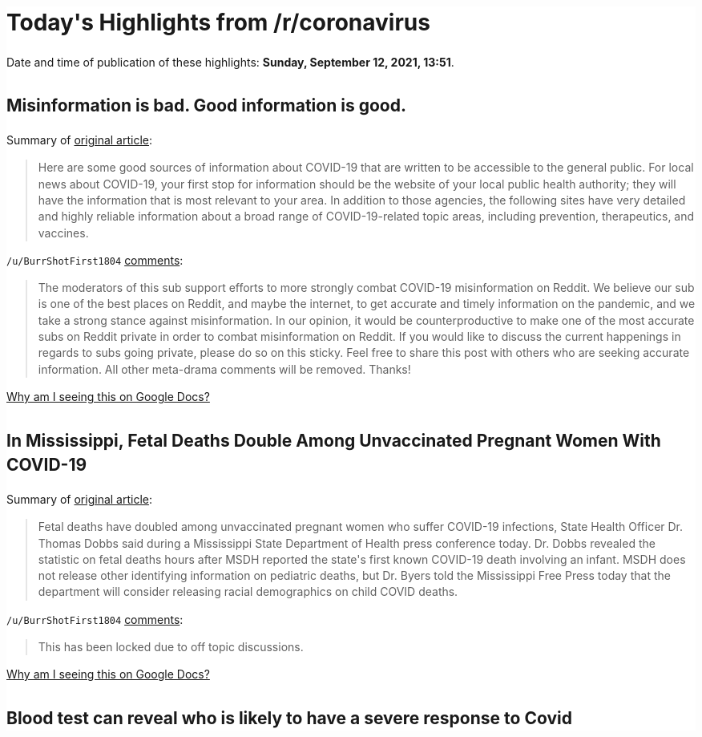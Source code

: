 # Today's Highlights from /r/coronavirus

Date and time of publication of these highlights: **Sunday, September 12, 2021, 13:51**.

## Misinformation is bad. Good information is good.

Summary of [original article](https://www.reddit.com/r/Coronavirus/comments/pbo8yv/misinformation_is_bad_good_information_is_good/):

> Here are some good sources of information about COVID-19 that are written to be accessible to the general public. For local news about COVID-19, your first stop for information should be the website of your local public health authority; they will have the information that is most relevant to your area. In addition to those agencies, the following sites have very detailed and highly reliable information about a broad range of COVID-19-related topic areas, including prevention, therapeutics, and vaccines.

`/u/BurrShotFirst1804` [comments](https://www.reddit.com/r/Coronavirus/comments/pbo8yv/misinformation_is_bad_good_information_is_good/):

> The moderators of this sub support efforts to more strongly combat COVID-19 misinformation on Reddit. We believe our sub is one of the best places on Reddit, and maybe the internet, to get accurate and timely information on the pandemic, and we take a strong stance against misinformation. In our opinion, it would be counterproductive to make one of the most accurate subs on Reddit private in order to combat misinformation on Reddit. If you would like to discuss the current happenings in regards to subs going private, please do so on this sticky. Feel free to share this post with others who are seeking accurate information. All other meta-drama comments will be removed. Thanks!

[Why am I seeing this on Google Docs?](https://docs.google.com/document/d/1Dc6We63vOXIZsc0op-Bt4abqkYjXzOigalQqFxmvvbM/edit?usp=sharing)

## In Mississippi, Fetal Deaths Double Among Unvaccinated Pregnant Women With COVID-19

Summary of [original article](https://www.mississippifreepress.org/15715/in-mississippi-fetal-deaths-double-among-unvaccinated-pregnant-women-with-covid-19/):

> Fetal deaths have doubled among unvaccinated pregnant women who suffer COVID-19 infections, State Health Officer Dr. Thomas Dobbs said during a Mississippi State Department of Health press conference today. Dr. Dobbs revealed the statistic on fetal deaths hours after MSDH reported the state's first known COVID-19 death involving an infant. MSDH does not release other identifying information on pediatric deaths, but Dr. Byers told the Mississippi Free Press today that the department will consider releasing racial demographics on child COVID deaths.

`/u/BurrShotFirst1804` [comments](https://www.reddit.com/r/Coronavirus/comments/pmrqo7/in_mississippi_fetal_deaths_double_among/):

> This has been locked due to off topic discussions.

[Why am I seeing this on Google Docs?](https://docs.google.com/document/d/1Dc6We63vOXIZsc0op-Bt4abqkYjXzOigalQqFxmvvbM/edit?usp=sharing)

## Blood test can reveal who is likely to have a severe response to Covid
